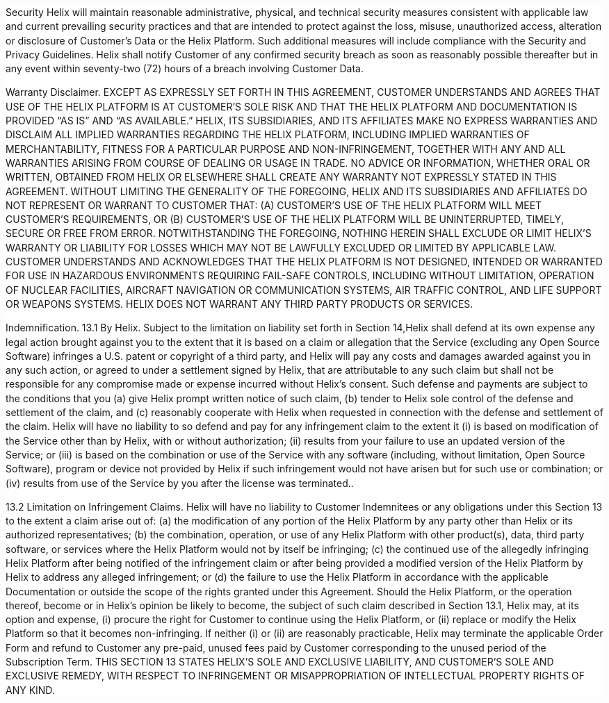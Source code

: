 Security
Helix will maintain reasonable administrative, physical, and technical security measures consistent with applicable law and current prevailing security practices and that are intended to protect against the loss, misuse, unauthorized access, alteration or disclosure of Customer’s Data or the Helix Platform. Such additional measures will include compliance with the Security and Privacy Guidelines. Helix shall notify Customer of any confirmed security breach as soon as reasonably possible thereafter but in any event within seventy-two (72) hours of a breach involving Customer Data.

Warranty Disclaimer.
EXCEPT AS EXPRESSLY SET FORTH IN THIS AGREEMENT, CUSTOMER UNDERSTANDS AND AGREES THAT USE OF THE HELIX PLATFORM IS AT CUSTOMER’S SOLE RISK AND THAT THE HELIX PLATFORM AND DOCUMENTATION IS PROVIDED “AS IS” AND “AS AVAILABLE.” HELIX, ITS SUBSIDIARIES, AND ITS AFFILIATES MAKE NO EXPRESS WARRANTIES AND DISCLAIM ALL IMPLIED WARRANTIES REGARDING THE HELIX PLATFORM, INCLUDING IMPLIED WARRANTIES OF MERCHANTABILITY, FITNESS FOR A PARTICULAR PURPOSE AND NON-INFRINGEMENT, TOGETHER WITH ANY AND ALL WARRANTIES ARISING FROM COURSE OF DEALING OR USAGE IN TRADE. NO ADVICE OR INFORMATION, WHETHER ORAL OR WRITTEN, OBTAINED FROM HELIX OR ELSEWHERE SHALL CREATE ANY WARRANTY NOT EXPRESSLY STATED IN THIS AGREEMENT. WITHOUT LIMITING THE GENERALITY OF THE FOREGOING, HELIX AND ITS SUBSIDIARIES AND AFFILIATES DO NOT REPRESENT OR WARRANT TO CUSTOMER THAT: (A) CUSTOMER’S USE OF THE HELIX PLATFORM WILL MEET CUSTOMER’S REQUIREMENTS, OR (B) CUSTOMER’S USE OF THE HELIX PLATFORM WILL BE UNINTERRUPTED, TIMELY, SECURE OR FREE FROM ERROR. NOTWITHSTANDING THE FOREGOING, NOTHING HEREIN SHALL EXCLUDE OR LIMIT HELIX’S WARRANTY OR LIABILITY FOR LOSSES WHICH MAY NOT BE LAWFULLY EXCLUDED OR LIMITED BY APPLICABLE LAW. CUSTOMER UNDERSTANDS AND ACKNOWLEDGES THAT THE HELIX PLATFORM IS NOT DESIGNED, INTENDED OR WARRANTED FOR USE IN HAZARDOUS ENVIRONMENTS REQUIRING FAIL-SAFE CONTROLS, INCLUDING WITHOUT LIMITATION, OPERATION OF NUCLEAR FACILITIES, AIRCRAFT NAVIGATION OR COMMUNICATION SYSTEMS, AIR TRAFFIC CONTROL, AND LIFE SUPPORT OR WEAPONS SYSTEMS. HELIX DOES NOT WARRANT ANY THIRD PARTY PRODUCTS OR SERVICES.

Indemnification.
13.1 By Helix. Subject to the limitation on liability set forth in Section 14,Helix shall defend at its own expense any legal action brought against you to the extent that it is based on a claim or allegation that the Service (excluding any Open Source Software) infringes a U.S. patent or copyright of a third party, and Helix will pay any costs and damages awarded against you in any such action, or agreed to under a settlement signed by Helix, that are attributable to any such claim but shall not be responsible for any compromise made or expense incurred without Helix’s consent. Such defense and payments are subject to the conditions that you (a) give Helix prompt written notice of such claim, (b) tender to Helix sole control of the defense and settlement of the claim, and (c) reasonably cooperate with Helix when requested in connection with the defense and settlement of the claim. Helix will have no liability to so defend and pay for any infringement claim to the extent it (i) is based on modification of the Service other than by Helix, with or without authorization; (ii) results from your failure to use an updated version of the Service; or (iii) is based on the combination or use of the Service with any software (including, without limitation, Open Source Software), program or device not provided by Helix if such infringement would not have arisen but for such use or combination; or (iv) results from use of the Service by you after the license was terminated..

13.2 Limitation on Infringement Claims. Helix will have no liability to Customer Indemnitees or any obligations under this Section 13 to the extent a claim arise out of: (a) the modification of any portion of the Helix Platform by any party other than Helix or its authorized representatives; (b) the combination, operation, or use of any Helix Platform with other product(s), data, third party software, or services where the Helix Platform would not by itself be infringing; (c) the continued use of the allegedly infringing Helix Platform after being notified of the infringement claim or after being provided a modified version of the Helix Platform by Helix to address any alleged infringement; or (d) the failure to use the Helix Platform in accordance with the applicable Documentation or outside the scope of the rights granted under this Agreement. Should the Helix Platform, or the operation thereof, become or in Helix’s opinion be likely to become, the subject of such claim described in Section 13.1, Helix may, at its option and expense, (i) procure the right for Customer to continue using the Helix Platform, or (ii) replace or modify the Helix Platform so that it becomes non-infringing. If neither (i) or (ii) are reasonably practicable, Helix may terminate the applicable Order Form and refund to Customer any pre-paid, unused fees paid by Customer corresponding to the unused period of the Subscription Term. THIS SECTION 13 STATES HELIX’S SOLE AND EXCLUSIVE LIABILITY, AND CUSTOMER’S SOLE AND EXCLUSIVE REMEDY, WITH RESPECT TO INFRINGEMENT OR MISAPPROPRIATION OF INTELLECTUAL PROPERTY RIGHTS OF ANY KIND.
